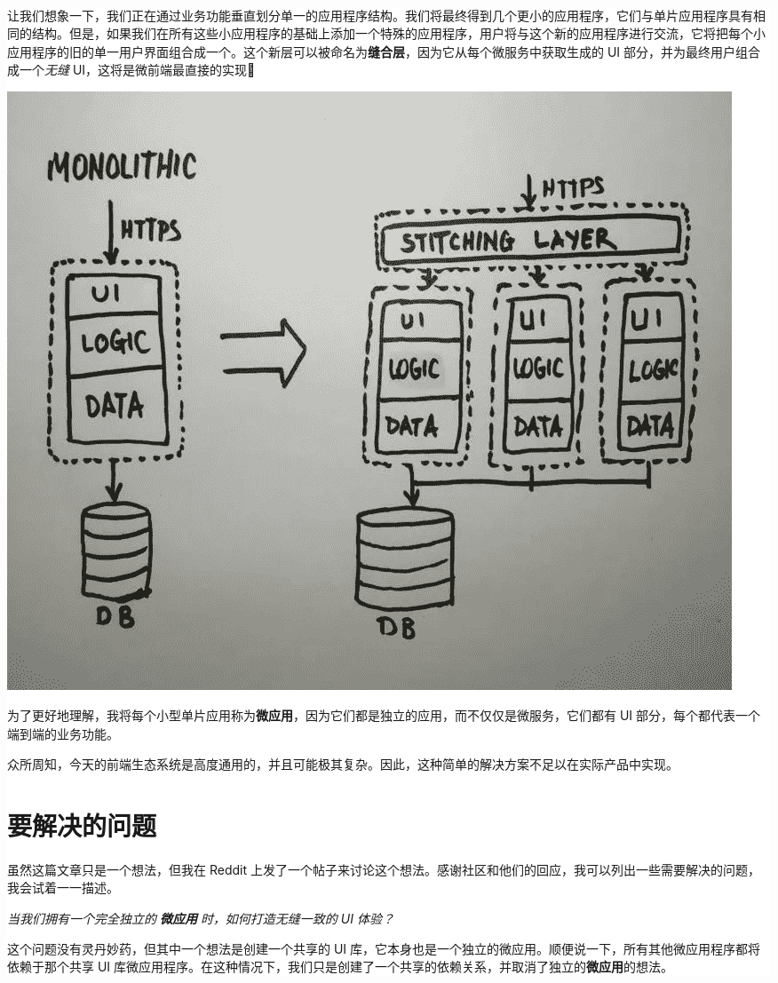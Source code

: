 让我们想象一下，我们正在通过业务功能垂直划分单一的应用程序结构。我们将最终得到几个更小的应用程序，它们与单片应用程序具有相同的结构。但是，如果我们在所有这些小应用程序的基础上添加一个特殊的应用程序，用户将与这个新的应用程序进行交流，它将把每个小应用程序的旧的单一用户界面组合成一个。这个新层可以被命名为**缝合层**，因为它从每个微服务中获取生成的 UI 部分，并为最终用户组合成一个*无缝* UI，这将是微前端最直接的实现🤩

![](img/006541fed7e93d0109eb6086786e3980.png)

为了更好地理解，我将每个小型单片应用称为**微应用**，因为它们都是独立的应用，而不仅仅是微服务，它们都有 UI 部分，每个都代表一个端到端的业务功能。

众所周知，今天的前端生态系统是高度通用的，并且可能极其复杂。因此，这种简单的解决方案不足以在实际产品中实现。

# 要解决的问题

虽然这篇文章只是一个想法，但我在 Reddit 上发了一个帖子来讨论这个想法。感谢社区和他们的回应，我可以列出一些需要解决的问题，我会试着一一描述。

*当我们拥有一个完全独立的* ***微应用*** *时，如何打造无缝一致的 UI 体验？*

这个问题没有灵丹妙药，但其中一个想法是创建一个共享的 UI 库，它本身也是一个独立的微应用。顺便说一下，所有其他微应用程序都将依赖于那个共享 UI 库微应用程序。在这种情况下，我们只是创建了一个共享的依赖关系，并取消了独立的**微应用**的想法。
